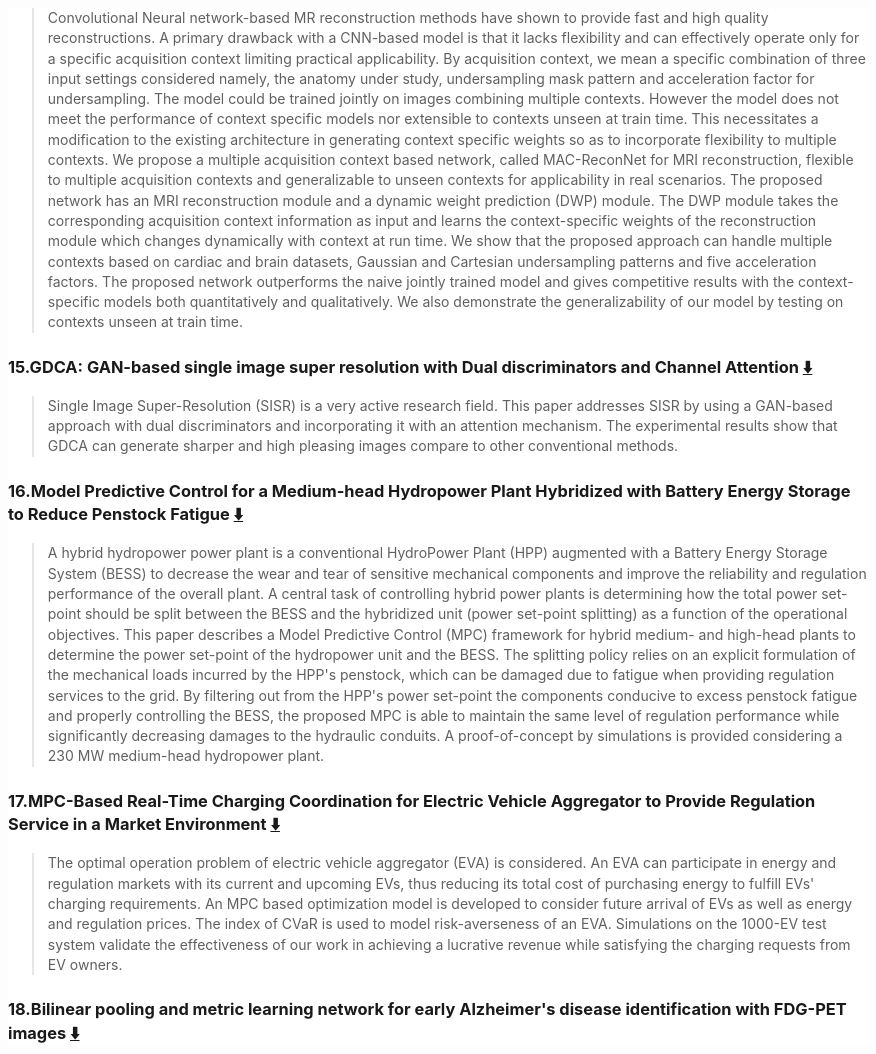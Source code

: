 >  Convolutional Neural network-based MR reconstruction methods have shown to provide fast and high quality reconstructions. A primary drawback with a CNN-based model is that it lacks flexibility and can effectively operate only for a specific acquisition context limiting practical applicability. By acquisition context, we mean a specific combination of three input settings considered namely, the anatomy under study, undersampling mask pattern and acceleration factor for undersampling. The model could be trained jointly on images combining multiple contexts. However the model does not meet the performance of context specific models nor extensible to contexts unseen at train time. This necessitates a modification to the existing architecture in generating context specific weights so as to incorporate flexibility to multiple contexts. We propose a multiple acquisition context based network, called MAC-ReconNet for MRI reconstruction, flexible to multiple acquisition contexts and generalizable to unseen contexts for applicability in real scenarios. The proposed network has an MRI reconstruction module and a dynamic weight prediction (DWP) module. The DWP module takes the corresponding acquisition context information as input and learns the context-specific weights of the reconstruction module which changes dynamically with context at run time. We show that the proposed approach can handle multiple contexts based on cardiac and brain datasets, Gaussian and Cartesian undersampling patterns and five acceleration factors. The proposed network outperforms the naive jointly trained model and gives competitive results with the context-specific models both quantitatively and qualitatively. We also demonstrate the generalizability of our model by testing on contexts unseen at train time.      
### 15.GDCA: GAN-based single image super resolution with Dual discriminators and Channel Attention  [ :arrow_down: ](https://arxiv.org/pdf/2111.05014.pdf)
>  Single Image Super-Resolution (SISR) is a very active research field. This paper addresses SISR by using a GAN-based approach with dual discriminators and incorporating it with an attention mechanism. The experimental results show that GDCA can generate sharper and high pleasing images compare to other conventional methods.      
### 16.Model Predictive Control for a Medium-head Hydropower Plant Hybridized with Battery Energy Storage to Reduce Penstock Fatigue  [ :arrow_down: ](https://arxiv.org/pdf/2111.05004.pdf)
>  A hybrid hydropower power plant is a conventional HydroPower Plant (HPP) augmented with a Battery Energy Storage System (BESS) to decrease the wear and tear of sensitive mechanical components and improve the reliability and regulation performance of the overall plant. A central task of controlling hybrid power plants is determining how the total power set-point should be split between the BESS and the hybridized unit (power set-point splitting) as a function of the operational objectives. This paper describes a Model Predictive Control (MPC) framework for hybrid medium- and high-head plants to determine the power set-point of the hydropower unit and the BESS. The splitting policy relies on an explicit formulation of the mechanical loads incurred by the HPP's penstock, which can be damaged due to fatigue when providing regulation services to the grid. By filtering out from the HPP's power set-point the components conducive to excess penstock fatigue and properly controlling the BESS, the proposed MPC is able to maintain the same level of regulation performance while significantly decreasing damages to the hydraulic conduits. A proof-of-concept by simulations is provided considering a 230 MW medium-head hydropower plant.      
### 17.MPC-Based Real-Time Charging Coordination for Electric Vehicle Aggregator to Provide Regulation Service in a Market Environment  [ :arrow_down: ](https://arxiv.org/pdf/2111.04991.pdf)
>  The optimal operation problem of electric vehicle aggregator (EVA) is considered. An EVA can participate in energy and regulation markets with its current and upcoming EVs, thus reducing its total cost of purchasing energy to fulfill EVs' charging requirements. An MPC based optimization model is developed to consider future arrival of EVs as well as energy and regulation prices. The index of CVaR is used to model risk-averseness of an EVA. Simulations on the 1000-EV test system validate the effectiveness of our work in achieving a lucrative revenue while satisfying the charging requests from EV owners.      
### 18.Bilinear pooling and metric learning network for early Alzheimer's disease identification with FDG-PET images  [ :arrow_down: ](https://arxiv.org/pdf/2111.04985.pdf)